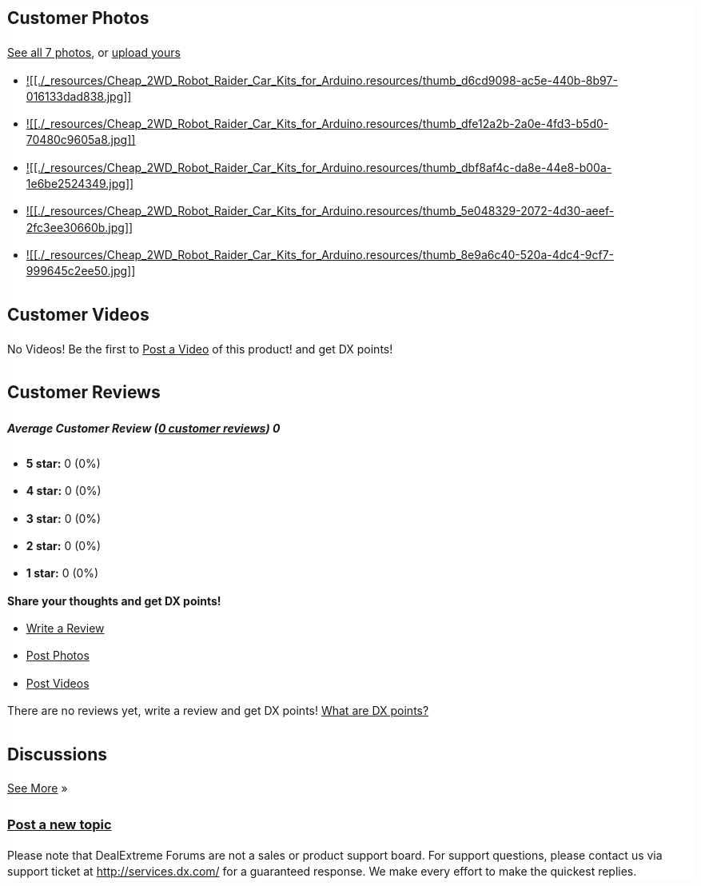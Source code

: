 ## Customer Photos

[See all 7 photos](http://club.dx.com/reviews/photos/153021), or [upload yours](http://club.dx.com/reviews/photos/153021/add)

* [![[./_resources/Cheap_2WD_Robot_Raider_Car_Kits_for_Arduino.resources/thumb_d6cd9098-ac5e-440b-8b97-016133dad838.jpg]]](http://club.dx.com/reviews/photos/153021/258623)

* [![[./_resources/Cheap_2WD_Robot_Raider_Car_Kits_for_Arduino.resources/thumb_dfe12a2b-2a0e-4fd3-b5d0-70480c9605a8.jpg]]](http://club.dx.com/reviews/photos/153021/258621)
* [![[./_resources/Cheap_2WD_Robot_Raider_Car_Kits_for_Arduino.resources/thumb_dbf8af4c-da8e-44e8-b00a-1e6be2524349.jpg]]](http://club.dx.com/reviews/photos/153021/217274)
* [![[./_resources/Cheap_2WD_Robot_Raider_Car_Kits_for_Arduino.resources/thumb_5e048329-2072-4d30-aeef-2fc3ee30660b.jpg]]](http://club.dx.com/reviews/photos/153021/209775)
* [![[./_resources/Cheap_2WD_Robot_Raider_Car_Kits_for_Arduino.resources/thumb_8e9a6c40-520a-4dc4-9cf7-999645c2ee50.jpg]]](http://club.dx.com/reviews/photos/153021/209774)

## Customer Videos

No Videos! Be the first to [Post a Video](http://club.dx.com/reviews/videos/153021/add) of this product! and get DX points!

## Customer Reviews

##### Average Customer Review ([0 customer reviews](http://club.dx.com/reviews/text/153021)) **0**

* **5 star:** 0 (0%)

* **4 star:** 0 (0%)
* **3 star:** 0 (0%)
* **2 star:** 0 (0%)
* **1 star:** 0 (0%)

**Share your thoughts and get DX points!**

* [Write a Review](http://club.dx.com/reviews/text/153021/add)

* [Post Photos](http://club.dx.com/reviews/photos/153021/add)
* [Post Videos](http://club.dx.com/reviews/videos/153021/add)

There are no reviews yet, write a review and get DX points! [What are DX points?](https://cs.dx.com/FAQ/Detail/69)

## Discussions

[See More](http://club.dx.com/forums/Forums.dx/Forum.153021) »

### [Post a new topic](http://club.dx.com/forums/Forums.dx/Forum.153021)

Please note that DealExtreme Forums are not a sales or product support board. For support questions, please contact us via support ticket at <http://services.dx.com/> for a guaranteed response. We make every effort to make the quickest replies.
